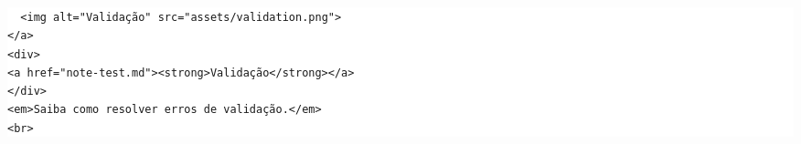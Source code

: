       <img alt="Validação" src="assets/validation.png">
    </a>
    <div>
    <a href="note-test.md"><strong>Validação</strong></a>
    </div>
    <em>Saiba como resolver erros de validação.</em>
    <br>
  </td>
</tr>
</table>

